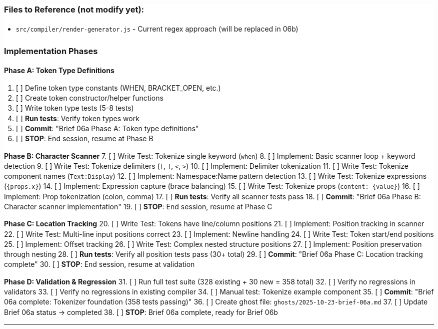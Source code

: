 ### **Files to Reference** (not modify yet):
- `src/compiler/render-generator.js` - Current regex approach (will be replaced in 06b)

### **Implementation Phases**

**Phase A: Token Type Definitions**
1. [ ] Define token type constants (WHEN, BRACKET_OPEN, etc.)
2. [ ] Create token constructor/helper functions
3. [ ] Write token type tests (5-8 tests)
4. [ ] **Run tests**: Verify token types work
5. [ ] **Commit**: "Brief 06a Phase A: Token type definitions"
6. [ ] **STOP**: End session, resume at Phase B

**Phase B: Character Scanner**
7. [ ] Write Test: Tokenize single keyword (`when`)
8. [ ] Implement: Basic scanner loop + keyword detection
9. [ ] Write Test: Tokenize delimiters (`[`, `]`, `<`, `>`)
10. [ ] Implement: Delimiter tokenization
11. [ ] Write Test: Tokenize component names (`Text:Display`)
12. [ ] Implement: Namespace:Name pattern detection
13. [ ] Write Test: Tokenize expressions (`{props.x}`)
14. [ ] Implement: Expression capture (brace balancing)
15. [ ] Write Test: Tokenize props (`content: {value}`)
16. [ ] Implement: Prop tokenization (colon, comma)
17. [ ] **Run tests**: Verify all scanner tests pass
18. [ ] **Commit**: "Brief 06a Phase B: Character scanner implementation"
19. [ ] **STOP**: End session, resume at Phase C

**Phase C: Location Tracking**
20. [ ] Write Test: Tokens have line/column positions
21. [ ] Implement: Position tracking in scanner
22. [ ] Write Test: Multi-line input positions correct
23. [ ] Implement: Newline handling
24. [ ] Write Test: Token start/end positions
25. [ ] Implement: Offset tracking
26. [ ] Write Test: Complex nested structure positions
27. [ ] Implement: Position preservation through nesting
28. [ ] **Run tests**: Verify all position tests pass (30+ total)
29. [ ] **Commit**: "Brief 06a Phase C: Location tracking complete"
30. [ ] **STOP**: End session, resume at validation

**Phase D: Validation & Regression**
31. [ ] Run full test suite (328 existing + 30 new = 358 total)
32. [ ] Verify no regressions in validators
33. [ ] Verify no regressions in existing compiler
34. [ ] Manual test: Tokenize example component
35. [ ] **Commit**: "Brief 06a complete: Tokenizer foundation (358 tests passing)"
36. [ ] Create ghost file: `ghosts/2025-10-23-brief-06a.md`
37. [ ] Update Brief 06a status → completed
38. [ ] **STOP**: Brief 06a complete, ready for Brief 06b

---
